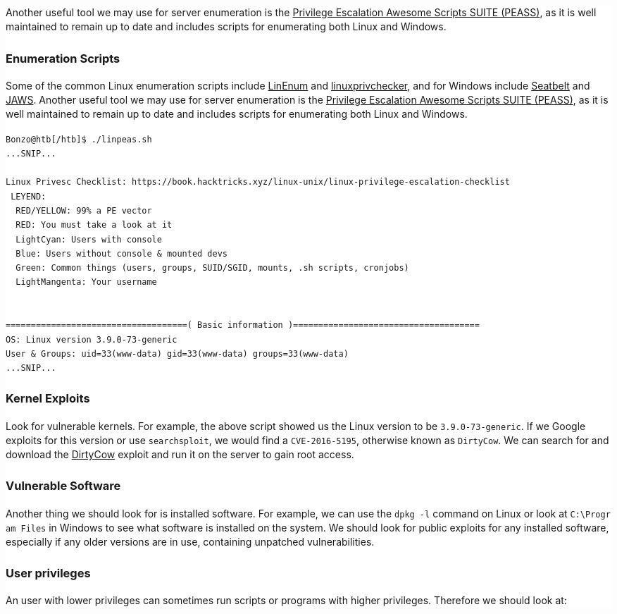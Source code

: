 Another useful tool we may use for server enumeration is the [Privilege Escalation Awesome Scripts SUITE (PEASS)](https://github.com/carlospolop/privilege-escalation-awesome-scripts-suite), as it is well maintained to remain up to date and includes scripts for enumerating both Linux and Windows.

### Enumeration Scripts

Some of the common Linux enumeration scripts include [LinEnum](https://github.com/rebootuser/LinEnum.git) and [linuxprivchecker](https://github.com/sleventyeleven/linuxprivchecker), and for Windows include [Seatbelt](https://github.com/GhostPack/Seatbelt) and [JAWS](https://github.com/411Hall/JAWS). Another useful tool we may use for server enumeration is the [Privilege Escalation Awesome Scripts SUITE (PEASS)](https://github.com/carlospolop/privilege-escalation-awesome-scripts-suite), as it is well maintained to remain up to date and includes scripts for enumerating both Linux and Windows.

```shell-session
Bonzo@htb[/htb]$ ./linpeas.sh
...SNIP...

Linux Privesc Checklist: https://book.hacktricks.xyz/linux-unix/linux-privilege-escalation-checklist
 LEYEND:
  RED/YELLOW: 99% a PE vector
  RED: You must take a look at it
  LightCyan: Users with console
  Blue: Users without console & mounted devs
  Green: Common things (users, groups, SUID/SGID, mounts, .sh scripts, cronjobs)
  LightMangenta: Your username


====================================( Basic information )=====================================
OS: Linux version 3.9.0-73-generic
User & Groups: uid=33(www-data) gid=33(www-data) groups=33(www-data)
...SNIP...
```

### Kernel Exploits

Look for vulnerable kernels. For example, the above script showed us the Linux version to be `3.9.0-73-generic`. If we Google exploits for this version or use `searchsploit`, we would find a `CVE-2016-5195`, otherwise known as `DirtyCow`. We can search for and download the [DirtyCow](https://github.com/dirtycow/dirtycow.github.io/wiki/PoCs) exploit and run it on the server to gain root access.

### Vulnerable Software

Another thing we should look for is installed software. For example, we can use the `dpkg -l` command on Linux or look at `C:\Program Files` in Windows to see what software is installed on the system. We should  look for public exploits for any installed software, especially if any  older versions are in use, containing unpatched vulnerabilities.

### User privileges

An user with lower privileges can sometimes run scripts or programs with higher privileges. Therefore we should look at:


[1]: https://en.wikipedia.org/wiki/Tmux	"tmux on wikipedia"